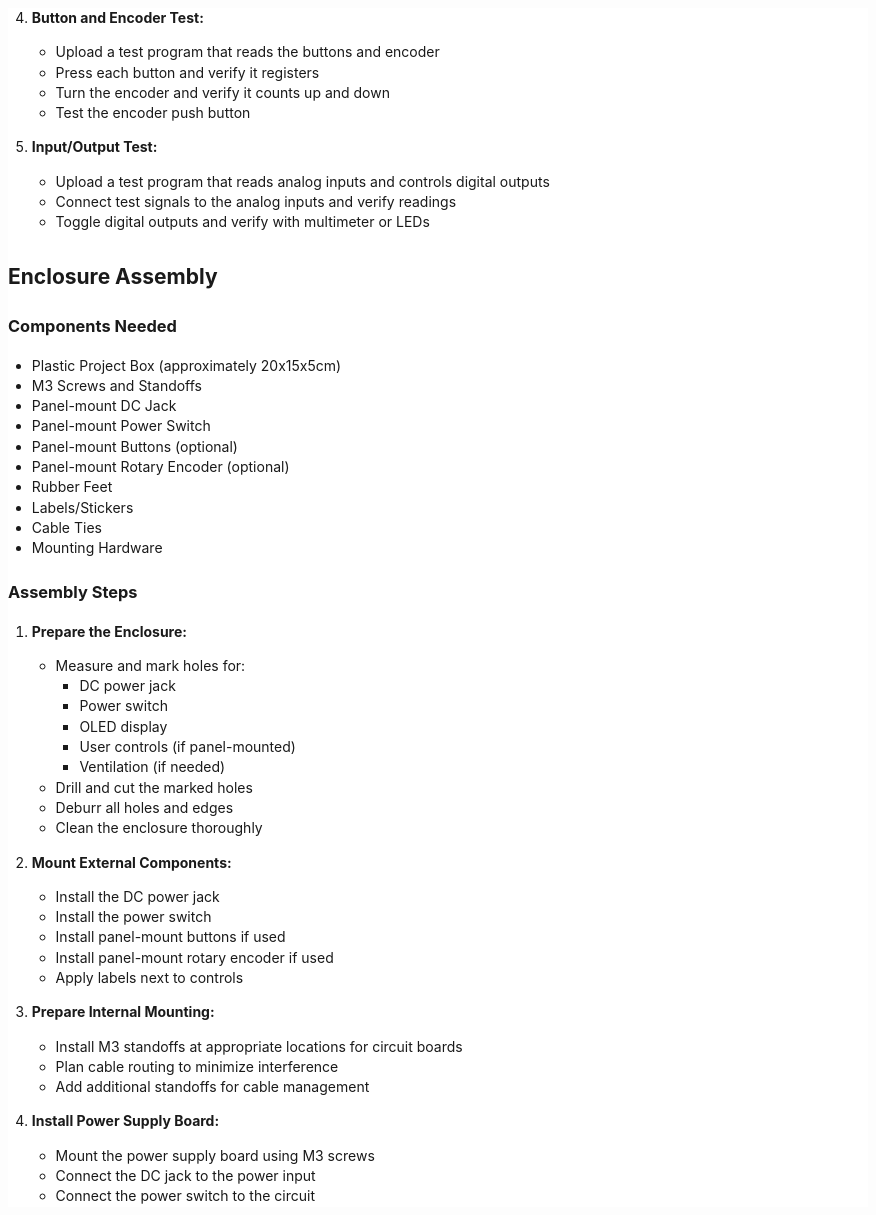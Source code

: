 4. **Button and Encoder Test:**
   - Upload a test program that reads the buttons and encoder
   - Press each button and verify it registers
   - Turn the encoder and verify it counts up and down
   - Test the encoder push button

5. **Input/Output Test:**
   - Upload a test program that reads analog inputs and controls digital outputs
   - Connect test signals to the analog inputs and verify readings
   - Toggle digital outputs and verify with multimeter or LEDs

## Enclosure Assembly

### Components Needed
- Plastic Project Box (approximately 20x15x5cm)
- M3 Screws and Standoffs
- Panel-mount DC Jack
- Panel-mount Power Switch
- Panel-mount Buttons (optional)
- Panel-mount Rotary Encoder (optional)
- Rubber Feet
- Labels/Stickers
- Cable Ties
- Mounting Hardware

### Assembly Steps

1. **Prepare the Enclosure:**
   - Measure and mark holes for:
     - DC power jack
     - Power switch
     - OLED display
     - User controls (if panel-mounted)
     - Ventilation (if needed)
   - Drill and cut the marked holes
   - Deburr all holes and edges
   - Clean the enclosure thoroughly

2. **Mount External Components:**
   - Install the DC power jack
   - Install the power switch
   - Install panel-mount buttons if used
   - Install panel-mount rotary encoder if used
   - Apply labels next to controls

3. **Prepare Internal Mounting:**
   - Install M3 standoffs at appropriate locations for circuit boards
   - Plan cable routing to minimize interference
   - Add additional standoffs for cable management

4. **Install Power Supply Board:**
   - Mount the power supply board using M3 screws
   - Connect the DC jack to the power input
   - Connect the power switch to the circuit
